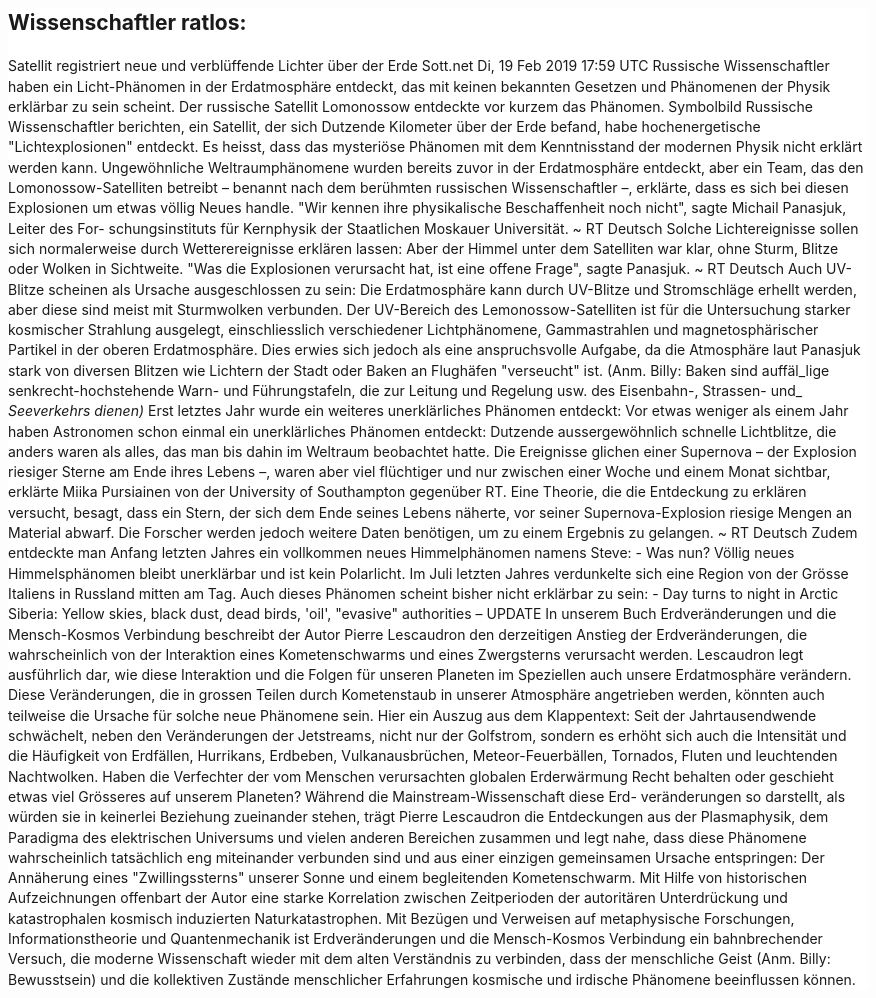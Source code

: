 ## Wissenschaftler ratlos:
Satellit registriert neue und verblüffende Lichter über der Erde Sott.net Di, 19 Feb 2019 17:59 UTC Russische Wissenschaftler haben ein Licht-Phänomen in der Erdatmosphäre entdeckt, das mit keinen bekannten Gesetzen und Phänomenen der Physik erklärbar zu sein scheint. Der russische Satellit Lomonossow entdeckte vor kurzem das Phänomen. Symbolbild Russische Wissenschaftler berichten, ein Satellit, der sich Dutzende Kilometer über der Erde befand, habe hochenergetische "Lichtexplosionen" entdeckt. Es heisst, dass das mysteriöse Phänomen mit dem Kenntnisstand der modernen Physik nicht erklärt werden kann. Ungewöhnliche Weltraumphänomene wurden bereits zuvor in der Erdatmosphäre entdeckt, aber ein Team, das den Lomonossow-Satelliten betreibt – benannt nach dem berühmten russischen Wissenschaftler –, erklärte, dass es sich bei diesen Explosionen um etwas völlig Neues handle. "Wir kennen ihre physikalische Beschaffenheit noch nicht", sagte Michail Panasjuk, Leiter des For- schungsinstituts für Kernphysik der Staatlichen Moskauer Universität.
~ RT Deutsch Solche Lichtereignisse sollen sich normalerweise durch Wetterereignisse erklären lassen: Aber der Himmel unter dem Satelliten war klar, ohne Sturm, Blitze oder Wolken in Sichtweite. "Was die Explosionen verursacht hat, ist eine offene Frage", sagte Panasjuk.
~ RT Deutsch Auch UV-Blitze scheinen als Ursache ausgeschlossen zu sein: Die Erdatmosphäre kann durch UV-Blitze und Stromschläge erhellt werden, aber diese sind meist mit Sturmwolken verbunden. Der UV-Bereich des Lemonossow-Satelliten ist für die Untersuchung starker kosmischer Strahlung ausgelegt, einschliesslich verschiedener Lichtphänomene, Gammastrahlen und magnetosphärischer Partikel in der oberen Erdatmosphäre.
Dies erwies sich jedoch als eine anspruchsvolle Aufgabe, da die Atmosphäre laut Panasjuk stark von diversen Blitzen wie Lichtern der Stadt oder Baken an Flughäfen "verseucht" ist. (Anm. Billy: Baken sind auffäl_lige senkrecht-hochstehende Warn- und Führungstafeln, die zur Leitung und Regelung usw. des Eisenbahn-, Strassen- und_ _Seeverkehrs dienen)_ Erst letztes Jahr wurde ein weiteres unerklärliches Phänomen entdeckt: Vor etwas weniger als einem Jahr haben Astronomen schon einmal ein unerklärliches Phänomen entdeckt: Dutzende aussergewöhnlich schnelle Lichtblitze, die anders waren als alles, das man bis dahin im Weltraum beobachtet hatte. Die Ereignisse glichen einer Supernova – der Explosion riesiger Sterne am Ende ihres Lebens –, waren aber viel flüchtiger und nur zwischen einer Woche und einem Monat sichtbar, erklärte Miika Pursiainen von der University of Southampton gegenüber RT.
Eine Theorie, die die Entdeckung zu erklären versucht, besagt, dass ein Stern, der sich dem Ende seines Lebens näherte, vor seiner Supernova-Explosion riesige Mengen an Material abwarf. Die Forscher werden jedoch weitere Daten benötigen, um zu einem Ergebnis zu gelangen.
~ RT Deutsch Zudem entdeckte man Anfang letzten Jahres ein vollkommen neues Himmelphänomen namens Steve: - Was nun? Völlig neues Himmelsphänomen bleibt unerklärbar und ist kein Polarlicht.
Im Juli letzten Jahres verdunkelte sich eine Region von der Grösse Italiens in Russland mitten am Tag. Auch dieses Phänomen scheint bisher nicht erklärbar zu sein: - Day turns to night in Arctic Siberia: Yellow skies, black dust, dead birds, 'oil', "evasive" authorities – UPDATE In unserem Buch Erdveränderungen und die Mensch-Kosmos Verbindung beschreibt der Autor Pierre Lescaudron den derzeitigen Anstieg der Erdveränderungen, die wahrscheinlich von der Interaktion eines Kometenschwarms und eines Zwergsterns verursacht werden. Lescaudron legt ausführlich dar, wie diese Interaktion und die Folgen für unseren Planeten im Speziellen auch unsere Erdatmosphäre verändern.
Diese Veränderungen, die in grossen Teilen durch Kometenstaub in unserer Atmosphäre angetrieben werden, könnten auch teilweise die Ursache für solche neue Phänomene sein.
Hier ein Auszug aus dem Klappentext: Seit der Jahrtausendwende schwächelt, neben den Veränderungen der Jetstreams, nicht nur der Golfstrom, sondern es erhöht sich auch die Intensität und die Häufigkeit von Erdfällen, Hurrikans, Erdbeben, Vulkanausbrüchen, Meteor-Feuerbällen, Tornados, Fluten und leuchtenden Nachtwolken.
Haben die Verfechter der vom Menschen verursachten globalen Erderwärmung Recht behalten oder geschieht etwas viel Grösseres auf unserem Planeten? Während die Mainstream-Wissenschaft diese Erd- veränderungen so darstellt, als würden sie in keinerlei Beziehung zueinander stehen, trägt Pierre Lescaudron die Entdeckungen aus der Plasmaphysik, dem Paradigma des elektrischen Universums und vielen anderen Bereichen zusammen und legt nahe, dass diese Phänomene wahrscheinlich tatsächlich eng miteinander verbunden sind und aus einer einzigen gemeinsamen Ursache entspringen: Der Annäherung eines "Zwillingssterns" unserer Sonne und einem begleitenden Kometenschwarm. Mit Hilfe von historischen Aufzeichnungen offenbart der Autor eine starke Korrelation zwischen Zeitperioden der autoritären Unterdrückung und katastrophalen kosmisch induzierten Naturkatastrophen. Mit Bezügen und Verweisen auf metaphysische Forschungen, Informationstheorie und Quantenmechanik ist Erdveränderungen und die Mensch-Kosmos Verbindung ein bahnbrechender Versuch, die moderne Wissenschaft wieder mit dem alten Verständnis zu verbinden, dass der menschliche Geist (Anm. Billy: Bewusstsein) und die kollektiven Zustände menschlicher Erfahrungen kosmische und irdische Phänomene beeinflussen können.